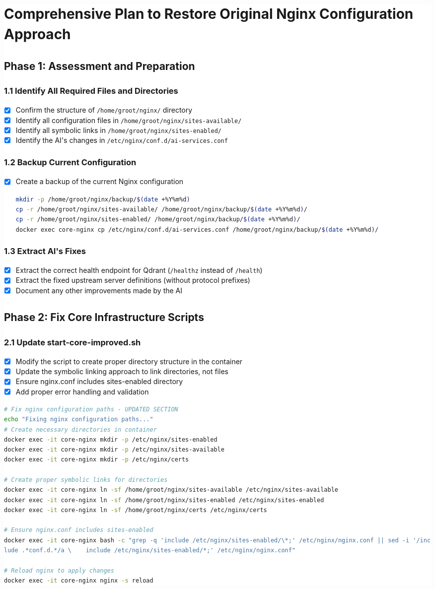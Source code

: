 # Comprehensive Plan to Restore Original Nginx Configuration Approach

## Phase 1: Assessment and Preparation

### 1.1 Identify All Required Files and Directories
- [x] Confirm the structure of `/home/groot/nginx/` directory
- [x] Identify all configuration files in `/home/groot/nginx/sites-available/`
- [x] Identify all symbolic links in `/home/groot/nginx/sites-enabled/`
- [x] Identify the AI's changes in `/etc/nginx/conf.d/ai-services.conf`

### 1.2 Backup Current Configuration
- [x] Create a backup of the current Nginx configuration
  ```bash
  mkdir -p /home/groot/nginx/backup/$(date +%Y%m%d)
  cp -r /home/groot/nginx/sites-available/ /home/groot/nginx/backup/$(date +%Y%m%d)/
  cp -r /home/groot/nginx/sites-enabled/ /home/groot/nginx/backup/$(date +%Y%m%d)/
  docker exec core-nginx cp /etc/nginx/conf.d/ai-services.conf /home/groot/nginx/backup/$(date +%Y%m%d)/
  ```

### 1.3 Extract AI's Fixes
- [x] Extract the correct health endpoint for Qdrant (`/healthz` instead of `/health`)
- [x] Extract the fixed upstream server definitions (without protocol prefixes)
- [x] Document any other improvements made by the AI

## Phase 2: Fix Core Infrastructure Scripts

### 2.1 Update start-core-improved.sh
- [x] Modify the script to create proper directory structure in the container
- [x] Update the symbolic linking approach to link directories, not files
- [x] Ensure nginx.conf includes sites-enabled directory
- [x] Add proper error handling and validation

```bash
# Fix nginx configuration paths - UPDATED SECTION
echo "Fixing nginx configuration paths..."
# Create necessary directories in container
docker exec -it core-nginx mkdir -p /etc/nginx/sites-enabled
docker exec -it core-nginx mkdir -p /etc/nginx/sites-available
docker exec -it core-nginx mkdir -p /etc/nginx/certs

# Create proper symbolic links for directories
docker exec -it core-nginx ln -sf /home/groot/nginx/sites-available /etc/nginx/sites-available
docker exec -it core-nginx ln -sf /home/groot/nginx/sites-enabled /etc/nginx/sites-enabled
docker exec -it core-nginx ln -sf /home/groot/nginx/certs /etc/nginx/certs

# Ensure nginx.conf includes sites-enabled
docker exec -it core-nginx bash -c "grep -q 'include /etc/nginx/sites-enabled/\*;' /etc/nginx/nginx.conf || sed -i '/include .*conf.d.*/a \    include /etc/nginx/sites-enabled/*;' /etc/nginx/nginx.conf"

# Reload nginx to apply changes
docker exec -it core-nginx nginx -s reload
```
